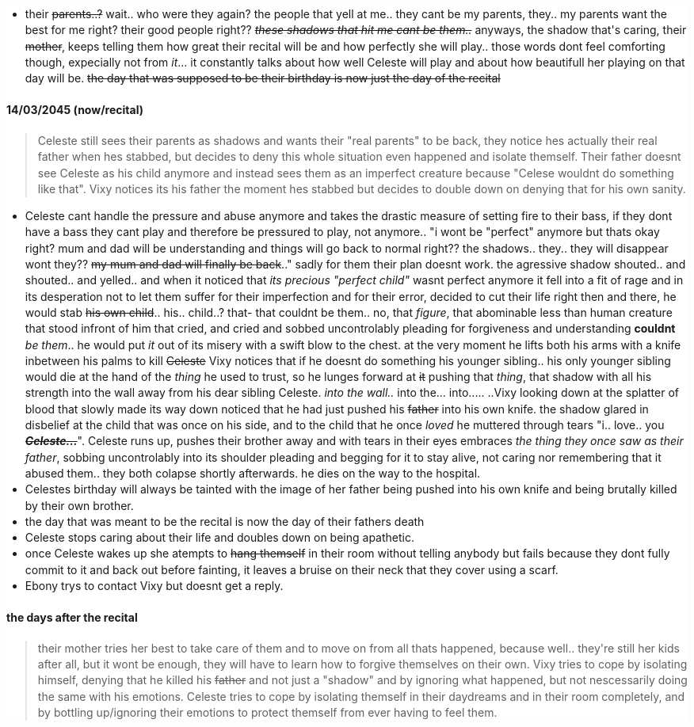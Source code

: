 - their ~~parents..?~~ wait.. who were they again? the people that yell at me.. they cant be my parents, they.. my parents want the best for me right? their good people right?? *~~these shadows that hit me cant be them..~~* anyways, the shadow that's caring, their ~~mother~~, keeps telling them how great their recital will be and how perfectly she will play.. those words dont feel comforting though, expecially not from *it*... it constantly talks about how well Celeste will play and about how beautifull her playing on that day will be. ~~the day that was supposed to be their birthday is now just the day of the recital~~

#### 14/03/2045 (now/recital)
> Celeste still sees their parents as shadows and wants their "real parents" to be back, they notice hes actually their real father when hes stabbed, but decides to deny this whole situation even happened and isolate themself.
> Their father doesnt see Celeste as his child anymore and instead sees them as an imperfect creature because "Celese wouldnt do something like that".
> Vixy notices its his father the moment hes stabbed but decides to double down on denying that for his own sanity.
> 

- Celeste cant handle the pressure and abuse anymore and takes the drastic measure of setting fire to their bass, if they dont have a bass they cant play and therefore be pressured to play, not anymore.. "i wont be "perfect" anymore but thats okay right? mum and dad will be understanding and things will go back to normal right?? the shadows.. they.. they will disappear wont they?? ~~my mum and dad will finally be back~~.." sadly for them their plan doesnt work. the agressive shadow shouted.. and shouted.. and yelled.. and when it noticed that *its precious "perfect child"* wasnt perfect anymore it fell into a fit of rage and in its desperation not to let them suffer for their imperfection and for their error, decided to cut their life right then and there, he would stab ~~his own child~~.. his.. child..? that- that couldnt be them.. no, that *figure*, that abominable less than human creature that stood infront of him that cried, and cried and sobbed uncontrolably pleading for forgiveness and understanding **couldnt** *be them*.. he would put *it* out of its misery with a swift blow to the chest. at the very moment he lifts both his arms with a knife inbetween his palms to kill ~~Celeste~~ Vixy notices that if he doesnt do something his younger sibling.. his only younger sibling would die at the hand of the *thing* he used to trust, so he lunges forward at ~~it~~ pushing that *thing*, that shadow with all his strength into the wall away from his dear sibling Celeste. *into the wall..* into the... into..... ..Vixy looking down at the splatter of blood that slowly made its way down noticed that he had just pushed his ~~father~~ into his own knife. the shadow glared in disbelief at the child that was once on his side, and to the child that he once *loved* he muttered through tears "i.. love.. you ***~~Celeste...~~***". Celeste runs up, pushes their brother away and with tears in their eyes embraces *the thing they once saw as their father*, sobbing uncontrolably into its shoulder pleading and begging for it to stay alive, not caring nor remembering that it abused them.. they both colapse shortly afterwards. he dies on the way to the hospital.
- Celestes birthday will always be tainted with the image of her father being pushed into his own knife and being brutally killed by their own brother.
- the day that was meant to be the recital is now the day of their fathers death
- Celeste stops caring about their life and doubles down on being apathetic.
- once Celeste wakes up she atempts to ~~hang themself~~ in their room without telling anybody but fails because they dont fully commit to it and back out before fainting, it leaves a bruise on their neck that they cover using a scarf. 
- Ebony trys to contact Vixy  but doesnt get a reply.

#### the days after the recital
>their mother tries her best to take care of them and to move on from all thats happened, because well.. they're still her kids after all, but it wont be enough, they will have to learn how to forgive themselves on their own.
>Vixy tries to cope by isolating himself, denying that he killed his ~~father~~ and not just a "shadow" and by ignoring what happened, but not nescessarily doing the same with his emotions.
>Celeste tries to cope by isolating themself in their daydreams and in their room completely, and by bottling up/ignoring their emotions to protect themself from ever having to feel them.
